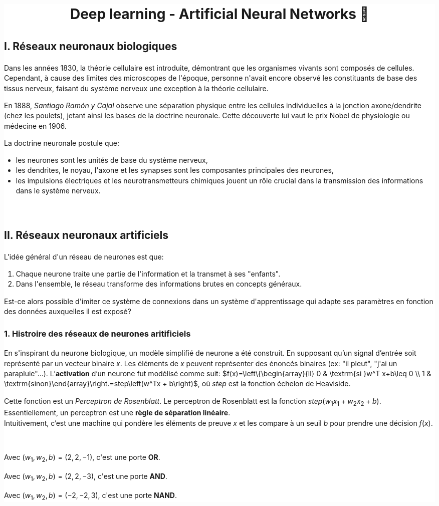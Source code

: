 <h1 align='center'> Deep learning - Artificial Neural Networks 🧠</h1>


## I. Réseaux neuronaux biologiques
Dans les années 1830, la théorie cellulaire est introduite, démontrant que les organismes vivants sont composés de cellules. 
Cependant, à cause des limites des microscopes de l'époque, personne n'avait encore observé les constituants de base des tissus nerveux, 
faisant du système nerveux une exception à la théorie cellulaire.   

En 1888, *Santiago Ramón y Cajal* observe une séparation physique entre les cellules individuelles à la jonction axone/dendrite (chez les poulets), 
jetant ainsi les bases de la doctrine neuronale. Cette découverte lui vaut le prix Nobel de physiologie ou médecine en 1906.   

La doctrine neuronale postule que:
- les neurones sont les unités de base du système nerveux,
- les dendrites, le noyau, l'axone et les synapses sont les composantes principales des neurones,
- les impulsions électriques et les neurotransmetteurs chimiques jouent un rôle crucial dans la transmission des informations dans le système nerveux.

<br>

## II. Réseaux neuronaux artificiels

L'idée général d'un réseau de neurones est que:
1. Chaque neurone traite une partie de l'information et la transmet à ses "enfants".
2. Dans l'ensemble, le réseau transforme des informations brutes en concepts généraux.

Est-ce alors possible d'imiter ce système de connexions dans un système d'apprentissage qui adapte ses paramètres en fonction des données auxquelles il est exposé?

### 1. Histroire des réseaux de neurones aritificiels
En s'inspirant du neurone biologique, un modèle simplifié de neurone a été construit. En supposant qu’un signal d’entrée soit représenté par un vecteur binaire $x$. Les éléments de $x$ peuvent représenter des énoncés binaires (ex: "il pleut", "j'ai un parapluie"...). L’**activation** d’un neurone fut modélisé comme suit:
$f(x)=\left\{\begin{array}{ll} 0 & \textrm{si }w^T x+b\leq 0 \\ 1 & \textrm{sinon}\end{array}\right.=step\left(w^Tx + b\right)$,
où $step$ est la fonction échelon de Heaviside.  

Cette fonction est un *Perceptron de Rosenblatt*. Le perceptron de Rosenblatt est la fonction $step(w_1 x_1 + w_2 x_2 + b)$.   
Essentiellement, un perceptron est une **règle de séparation linéaire**.  
Intuitivement, c’est une machine qui pondère les éléments de preuve $x$ et les compare à un seuil $b$ pour prendre une décision $f(x)$.


<br>

Avec $(w_1, w_2, b) = (2,2,-1)$, c'est une porte **OR**.  

Avec $(w_1, w_2, b) = (2,2,-3)$, c'est une porte **AND**.  

Avec $(w_1, w_2, b) = (-2,-2,3)$, c'est une porte **NAND**.  
